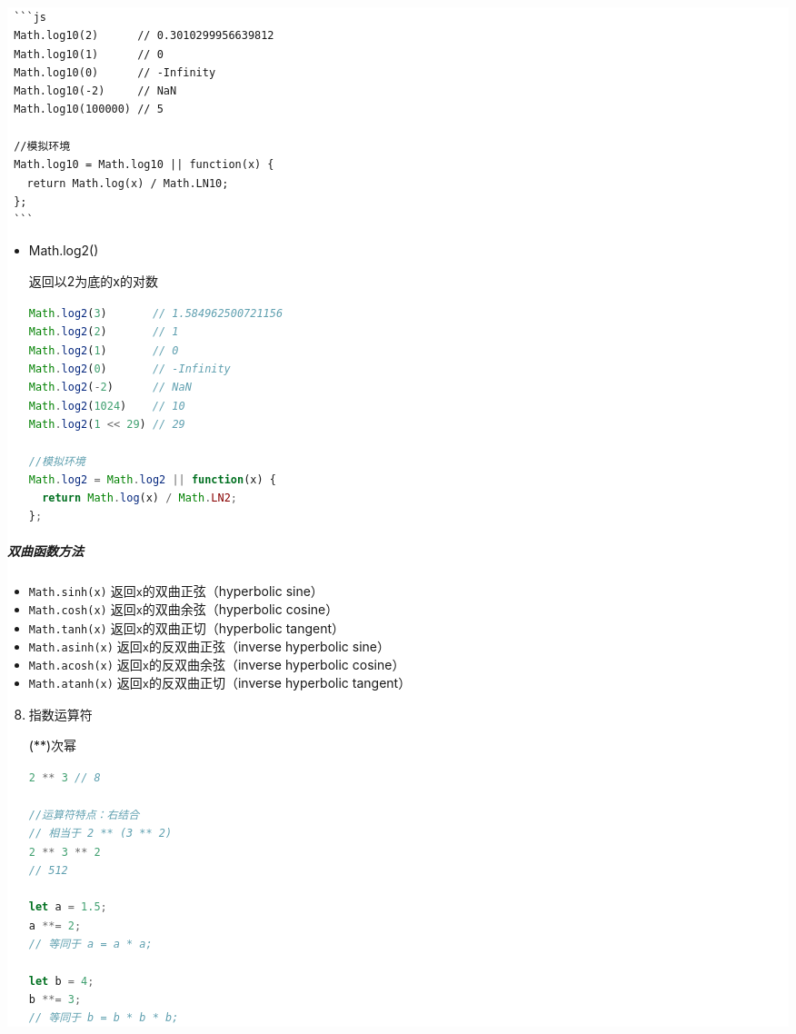      ```js
     Math.log10(2)      // 0.3010299956639812
     Math.log10(1)      // 0
     Math.log10(0)      // -Infinity
     Math.log10(-2)     // NaN
     Math.log10(100000) // 5
     
     //模拟环境
     Math.log10 = Math.log10 || function(x) {
       return Math.log(x) / Math.LN10;
     };
     ```

   - Math.log2()

     返回以2为底的x的对数

     ```js
     Math.log2(3)       // 1.584962500721156
     Math.log2(2)       // 1
     Math.log2(1)       // 0
     Math.log2(0)       // -Infinity
     Math.log2(-2)      // NaN
     Math.log2(1024)    // 10
     Math.log2(1 << 29) // 29
     
     //模拟环境
     Math.log2 = Math.log2 || function(x) {
       return Math.log(x) / Math.LN2;
     };
     ```

   ##### 双曲函数方法

   - `Math.sinh(x)` 返回`x`的双曲正弦（hyperbolic sine）
   - `Math.cosh(x)` 返回`x`的双曲余弦（hyperbolic cosine）
   - `Math.tanh(x)` 返回`x`的双曲正切（hyperbolic tangent）
   - `Math.asinh(x)` 返回`x`的反双曲正弦（inverse hyperbolic sine）
   - `Math.acosh(x)` 返回`x`的反双曲余弦（inverse hyperbolic cosine）
   - `Math.atanh(x)` 返回`x`的反双曲正切（inverse hyperbolic tangent）

8. 指数运算符

   (**)次幂

   ```js
   2 ** 3 // 8
   
   //运算符特点：右结合
   // 相当于 2 ** (3 ** 2)
   2 ** 3 ** 2
   // 512
   
   let a = 1.5;
   a **= 2;
   // 等同于 a = a * a;
   
   let b = 4;
   b **= 3;
   // 等同于 b = b * b * b;
   ```
